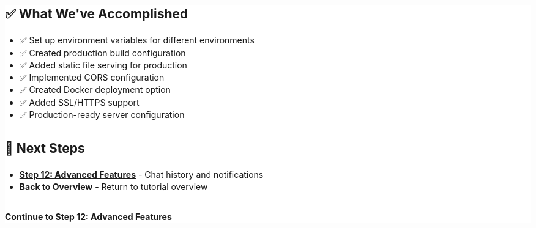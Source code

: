 ## ✅ What We've Accomplished

- ✅ Set up environment variables for different environments
- ✅ Created production build configuration
- ✅ Added static file serving for production
- ✅ Implemented CORS configuration
- ✅ Created Docker deployment option
- ✅ Added SSL/HTTPS support
- ✅ Production-ready server configuration

## 🔗 Next Steps

- **[Step 12: Advanced Features](./12-advanced-features.md)** - Chat history and notifications
- **[Back to Overview](./00-overview.md)** - Return to tutorial overview

---

**Continue to [Step 12: Advanced Features](./12-advanced-features.md)** 